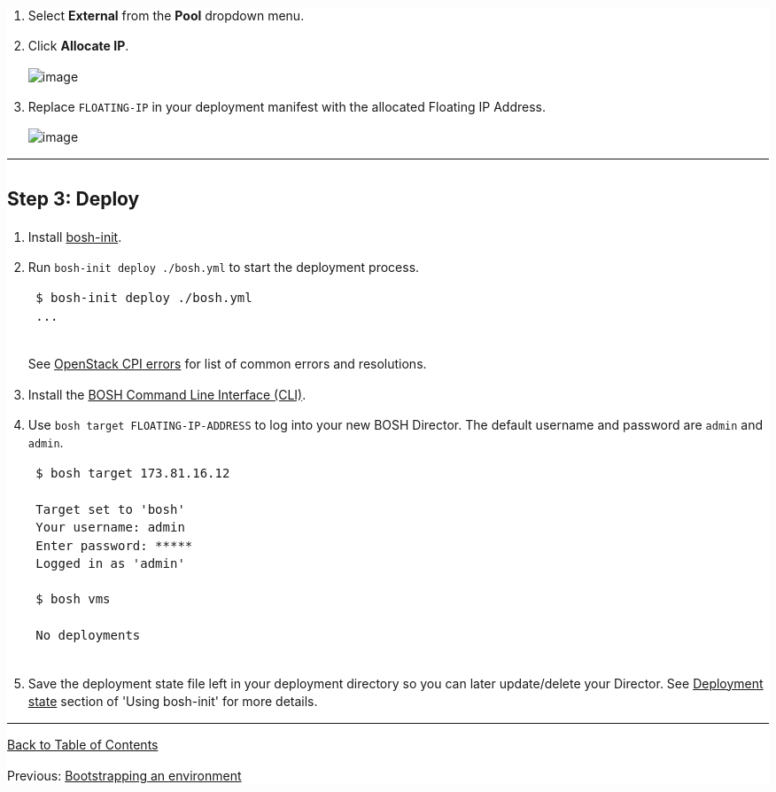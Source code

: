 1. Select **External** from the **Pool** dropdown menu.

1. Click **Allocate IP**.

    ![image](images/micro-openstack/allocate-ip.png)

1. Replace `FLOATING-IP` in your deployment manifest with the allocated Floating IP Address.

    ![image](images/micro-openstack/floating-ip.png)

---
## <a id="deploy"></a> Step 3: Deploy

1. Install [bosh-init](./install-bosh-init.html).

1. Run `bosh-init deploy ./bosh.yml` to start the deployment process.

    <pre class='terminal'>
    $ bosh-init deploy ./bosh.yml
    ...
    </pre>

    See [OpenStack CPI errors](openstack-cpi.html#errors) for list of common errors and resolutions.

1. Install the [BOSH Command Line Interface (CLI)](./bosh-cli.html).

1. Use `bosh target FLOATING-IP-ADDRESS` to log into your new BOSH Director. The default username and password are `admin` and `admin`.

    <pre class="terminal">
    $ bosh target 173.81.16.12

    Target set to 'bosh'
    Your username: admin
    Enter password: *****
    Logged in as 'admin'

    $ bosh vms

    No deployments
    </pre>

1. Save the deployment state file left in your deployment directory so you can later update/delete your Director. See [Deployment state](using-bosh-init.html#deployment-state) section of 'Using bosh-init' for more details.

---
[Back to Table of Contents](index.html#install)

Previous: [Bootstrapping an environment](init.html)
